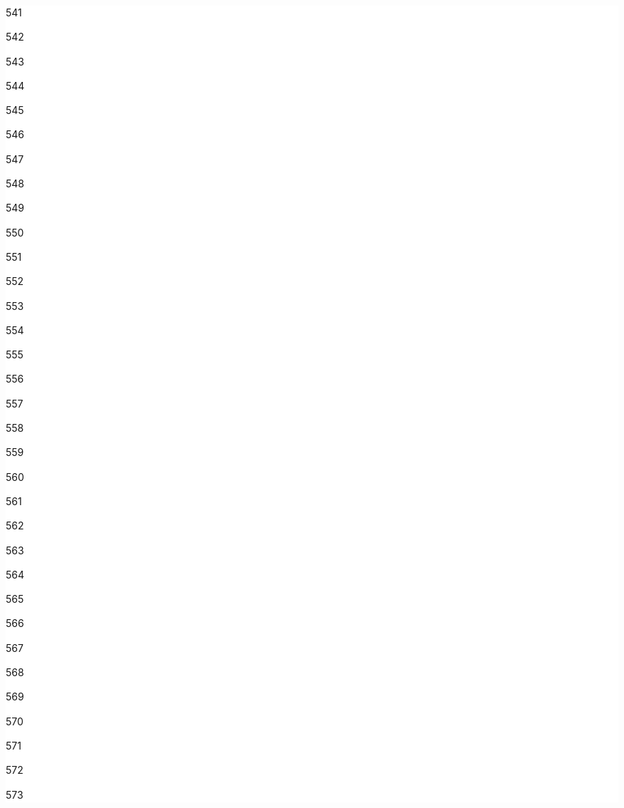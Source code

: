541

542

543

544

545

546

547

548

549

550

551

552

553

554

555

556

557

558

559

560

561

562

563

564

565

566

567

568

569

570

571

572

573
